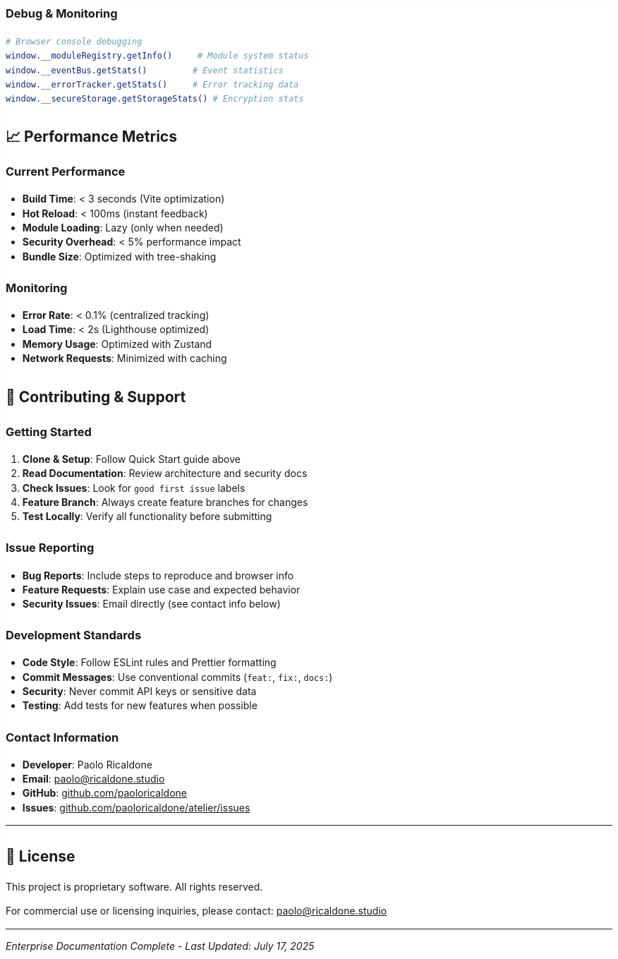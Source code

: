 ### Debug & Monitoring
```bash
# Browser console debugging
window.__moduleRegistry.getInfo()     # Module system status
window.__eventBus.getStats()         # Event statistics
window.__errorTracker.getStats()     # Error tracking data
window.__secureStorage.getStorageStats() # Encryption stats
```

## 📈 Performance Metrics

### Current Performance
- **Build Time**: < 3 seconds (Vite optimization)
- **Hot Reload**: < 100ms (instant feedback)
- **Module Loading**: Lazy (only when needed)
- **Security Overhead**: < 5% performance impact
- **Bundle Size**: Optimized with tree-shaking

### Monitoring
- **Error Rate**: < 0.1% (centralized tracking)
- **Load Time**: < 2s (Lighthouse optimized)
- **Memory Usage**: Optimized with Zustand
- **Network Requests**: Minimized with caching

## 🤝 Contributing & Support

### Getting Started
1. **Clone & Setup**: Follow Quick Start guide above
2. **Read Documentation**: Review architecture and security docs
3. **Check Issues**: Look for `good first issue` labels
4. **Feature Branch**: Always create feature branches for changes
5. **Test Locally**: Verify all functionality before submitting

### Issue Reporting
- **Bug Reports**: Include steps to reproduce and browser info
- **Feature Requests**: Explain use case and expected behavior
- **Security Issues**: Email directly (see contact info below)

### Development Standards
- **Code Style**: Follow ESLint rules and Prettier formatting
- **Commit Messages**: Use conventional commits (`feat:`, `fix:`, `docs:`)
- **Security**: Never commit API keys or sensitive data
- **Testing**: Add tests for new features when possible

### Contact Information
- **Developer**: Paolo Ricaldone
- **Email**: paolo@ricaldone.studio
- **GitHub**: [github.com/paoloricaldone](https://github.com/paoloricaldone)
- **Issues**: [github.com/paoloricaldone/atelier/issues](https://github.com/paoloricaldone/atelier/issues)

---

## 📄 License

This project is proprietary software. All rights reserved.

For commercial use or licensing inquiries, please contact: paolo@ricaldone.studio

---

*Enterprise Documentation Complete - Last Updated: July 17, 2025*
